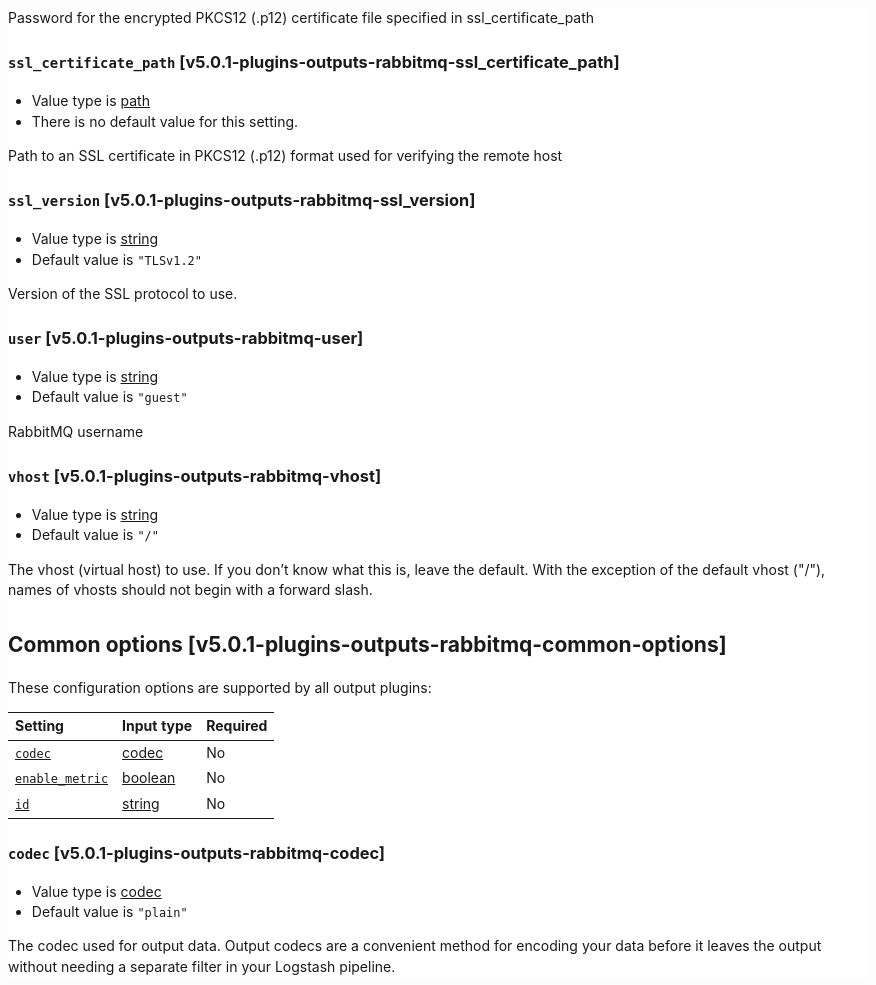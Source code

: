 Password for the encrypted PKCS12 (.p12) certificate file specified in ssl\_certificate\_path

### `ssl_certificate_path` [v5.0.1-plugins-outputs-rabbitmq-ssl_certificate_path]

* Value type is [path](/lsr/value-types.md#path)
* There is no default value for this setting.

Path to an SSL certificate in PKCS12 (.p12) format used for verifying the remote host

### `ssl_version` [v5.0.1-plugins-outputs-rabbitmq-ssl_version]

* Value type is [string](/lsr/value-types.md#string)
* Default value is `"TLSv1.2"`

Version of the SSL protocol to use.

### `user` [v5.0.1-plugins-outputs-rabbitmq-user]

* Value type is [string](/lsr/value-types.md#string)
* Default value is `"guest"`

RabbitMQ username

### `vhost` [v5.0.1-plugins-outputs-rabbitmq-vhost]

* Value type is [string](/lsr/value-types.md#string)
* Default value is `"/"`

The vhost (virtual host) to use. If you don’t know what this is, leave the default. With the exception of the default vhost ("/"), names of vhosts should not begin with a forward slash.

## Common options [v5.0.1-plugins-outputs-rabbitmq-common-options]

These configuration options are supported by all output plugins:

| Setting | Input type | Required |
| :- | :- | :- |
| [`codec`](v5-0-1-plugins-outputs-rabbitmq.md#v5.0.1-plugins-outputs-rabbitmq-codec) | [codec](/lsr/value-types.md#codec) | No |
| [`enable_metric`](v5-0-1-plugins-outputs-rabbitmq.md#v5.0.1-plugins-outputs-rabbitmq-enable_metric) | [boolean](/lsr/value-types.md#boolean) | No |
| [`id`](v5-0-1-plugins-outputs-rabbitmq.md#v5.0.1-plugins-outputs-rabbitmq-id) | [string](/lsr/value-types.md#string) | No |

### `codec` [v5.0.1-plugins-outputs-rabbitmq-codec]

* Value type is [codec](/lsr/value-types.md#codec)
* Default value is `"plain"`

The codec used for output data. Output codecs are a convenient method for encoding your data before it leaves the output without needing a separate filter in your Logstash pipeline.
